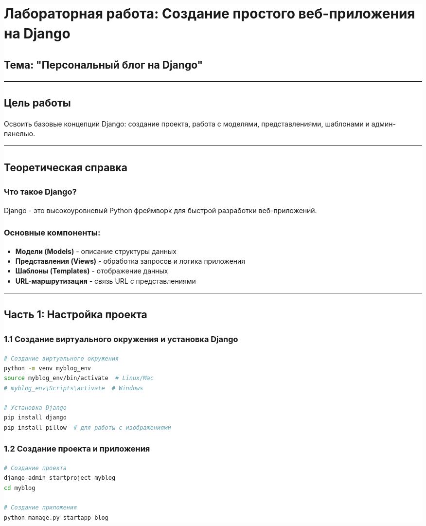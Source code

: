 # Лабораторная работа: Создание простого веб-приложения на Django

## Тема: "Персональный блог на Django"
---

## Цель работы
Освоить базовые концепции Django: создание проекта, работа с моделями, представлениями, шаблонами и админ-панелью.

---

## Теоретическая справка

### Что такое Django?
Django - это высокоуровневый Python фреймворк для быстрой разработки веб-приложений.

### Основные компоненты:
- **Модели (Models)** - описание структуры данных
- **Представления (Views)** - обработка запросов и логика приложения
- **Шаблоны (Templates)** - отображение данных
- **URL-маршрутизация** - связь URL с представлениями

---

## Часть 1: Настройка проекта

### 1.1 Создание виртуального окружения и установка Django
```bash
# Создание виртуального окружения
python -m venv myblog_env
source myblog_env/bin/activate  # Linux/Mac
# myblog_env\Scripts\activate  # Windows

# Установка Django
pip install django
pip install pillow  # для работы с изображениями
```

### 1.2 Создание проекта и приложения
```bash
# Создание проекта
django-admin startproject myblog
cd myblog

# Создание приложения
python manage.py startapp blog
```
